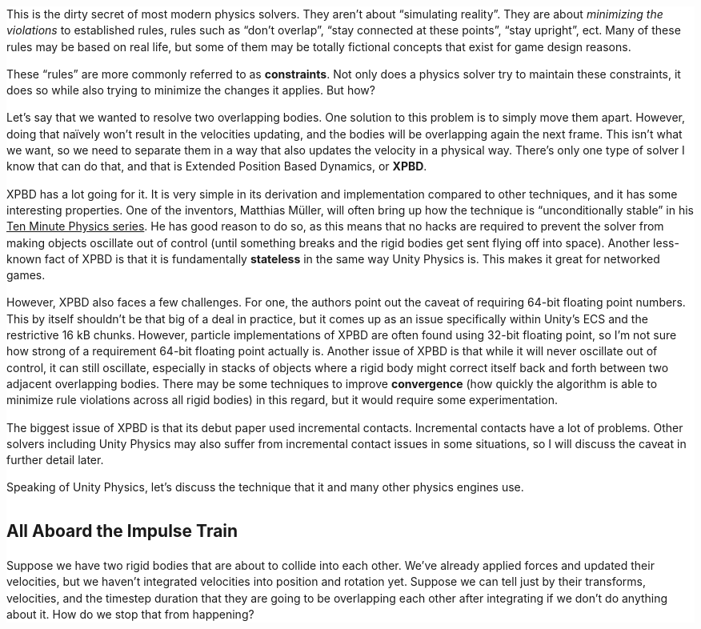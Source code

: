 This is the dirty secret of most modern physics solvers. They aren’t about
“simulating reality”. They are about *minimizing the violations* to established
rules, rules such as “don’t overlap”, “stay connected at these points”, “stay
upright”, ect. Many of these rules may be based on real life, but some of them
may be totally fictional concepts that exist for game design reasons.

These “rules” are more commonly referred to as **constraints**. Not only does a
physics solver try to maintain these constraints, it does so while also trying
to minimize the changes it applies. But how?

Let’s say that we wanted to resolve two overlapping bodies. One solution to this
problem is to simply move them apart. However, doing that naïvely won’t result
in the velocities updating, and the bodies will be overlapping again the next
frame. This isn’t what we want, so we need to separate them in a way that also
updates the velocity in a physical way. There’s only one type of solver I know
that can do that, and that is Extended Position Based Dynamics, or **XPBD**.

XPBD has a lot going for it. It is very simple in its derivation and
implementation compared to other techniques, and it has some interesting
properties. One of the inventors, Matthias Müller, will often bring up how the
technique is “unconditionally stable” in his [Ten Minute Physics
series](https://matthias-research.github.io/pages/tenMinutePhysics/index.html).
He has good reason to do so, as this means that no hacks are required to prevent
the solver from making objects oscillate out of control (until something breaks
and the rigid bodies get sent flying off into space). Another less-known fact of
XPBD is that it is fundamentally **stateless** in the same way Unity Physics is.
This makes it great for networked games.

However, XPBD also faces a few challenges. For one, the authors point out the
caveat of requiring 64-bit floating point numbers. This by itself shouldn’t be
that big of a deal in practice, but it comes up as an issue specifically within
Unity’s ECS and the restrictive 16 kB chunks. However, particle implementations
of XPBD are often found using 32-bit floating point, so I’m not sure how strong
of a requirement 64-bit floating point actually is. Another issue of XPBD is
that while it will never oscillate out of control, it can still oscillate,
especially in stacks of objects where a rigid body might correct itself back and
forth between two adjacent overlapping bodies. There may be some techniques to
improve **convergence** (how quickly the algorithm is able to minimize rule
violations across all rigid bodies) in this regard, but it would require some
experimentation.

The biggest issue of XPBD is that its debut paper used incremental contacts.
Incremental contacts have a lot of problems. Other solvers including Unity
Physics may also suffer from incremental contact issues in some situations, so I
will discuss the caveat in further detail later.

Speaking of Unity Physics, let’s discuss the technique that it and many other
physics engines use.

## All Aboard the Impulse Train

Suppose we have two rigid bodies that are about to collide into each other.
We’ve already applied forces and updated their velocities, but we haven’t
integrated velocities into position and rotation yet. Suppose we can tell just
by their transforms, velocities, and the timestep duration that they are going
to be overlapping each other after integrating if we don’t do anything about it.
How do we stop that from happening?

